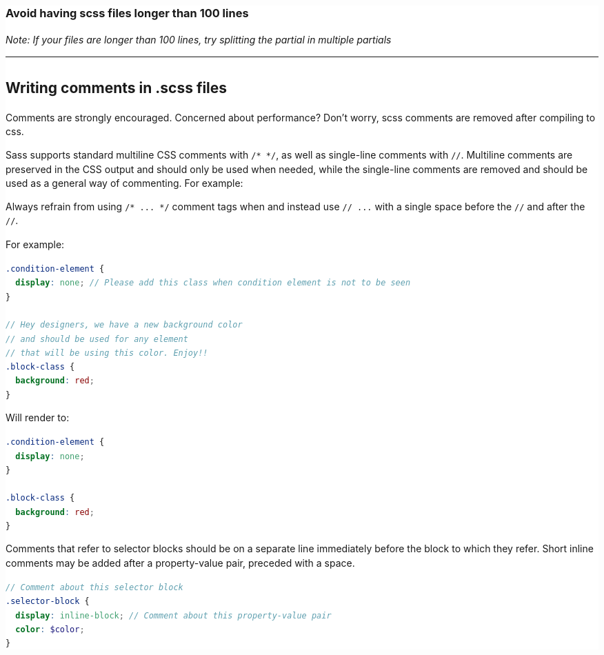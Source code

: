 ### Avoid having scss files longer than 100 lines
*Note: If your files are longer than 100 lines, try splitting the partial in multiple partials*

---

## Writing comments in .scss files
Comments are strongly encouraged. Concerned about performance? Don’t worry, scss comments are removed after compiling to css.

Sass supports standard multiline CSS comments with `/* */`, as well as single-line comments with `//`. Multiline comments are preserved in the CSS output and should only be used when needed, while the single-line comments are removed and should be used as a general way of commenting. For example:

Always refrain from using `/* ... */` comment tags when and instead use `// ...` with a single space before the ` // ` and after the ` // `.


For example:

```scss
.condition-element {
  display: none; // Please add this class when condition element is not to be seen
}

// Hey designers, we have a new background color
// and should be used for any element
// that will be using this color. Enjoy!!
.block-class {
  background: red;
}
```

Will render to:

```scss
.condition-element {
  display: none;
}

.block-class {
  background: red;
}
```

Comments that refer to selector blocks should be on a separate line immediately before the block to which they refer. Short inline comments may be added after a property-value pair, preceded with a space.

```scss
// Comment about this selector block
.selector-block {
  display: inline-block; // Comment about this property-value pair
  color: $color;
}

```
